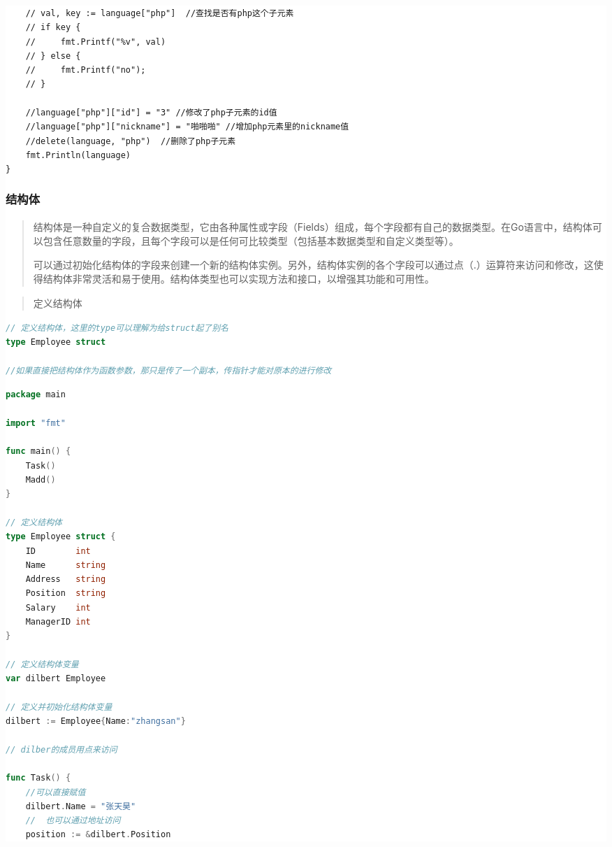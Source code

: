 ```
    // val, key := language["php"]  //查找是否有php这个子元素
    // if key {
    //     fmt.Printf("%v", val)
    // } else {
    //     fmt.Printf("no");
    // }

    //language["php"]["id"] = "3" //修改了php子元素的id值
    //language["php"]["nickname"] = "啪啪啪" //增加php元素里的nickname值
    //delete(language, "php")  //删除了php子元素
    fmt.Println(language)
}
```



### 结构体

> 结构体是一种自定义的复合数据类型，它由各种属性或字段（Fields）组成，每个字段都有自己的数据类型。在Go语言中，结构体可以包含任意数量的字段，且每个字段可以是任何可比较类型（包括基本数据类型和自定义类型等）。
>
> 可以通过初始化结构体的字段来创建一个新的结构体实例。另外，结构体实例的各个字段可以通过点（.）运算符来访问和修改，这使得结构体非常灵活和易于使用。结构体类型也可以实现方法和接口，以增强其功能和可用性。

> 定义结构体

```go
// 定义结构体，这里的type可以理解为给struct起了别名
type Employee struct

//如果直接把结构体作为函数参数，那只是传了一个副本，传指针才能对原本的进行修改
```

```go
package main

import "fmt"

func main() {
	Task()
	Madd()
}

// 定义结构体
type Employee struct {
	ID        int
	Name      string
	Address   string
	Position  string
	Salary    int
	ManagerID int
}

// 定义结构体变量
var dilbert Employee

// 定义并初始化结构体变量
dilbert := Employee{Name:"zhangsan"}

// dilber的成员用点来访问

func Task() {
	//可以直接赋值
	dilbert.Name = "张天昊"
	//	也可以通过地址访问
	position := &dilbert.Position
```
